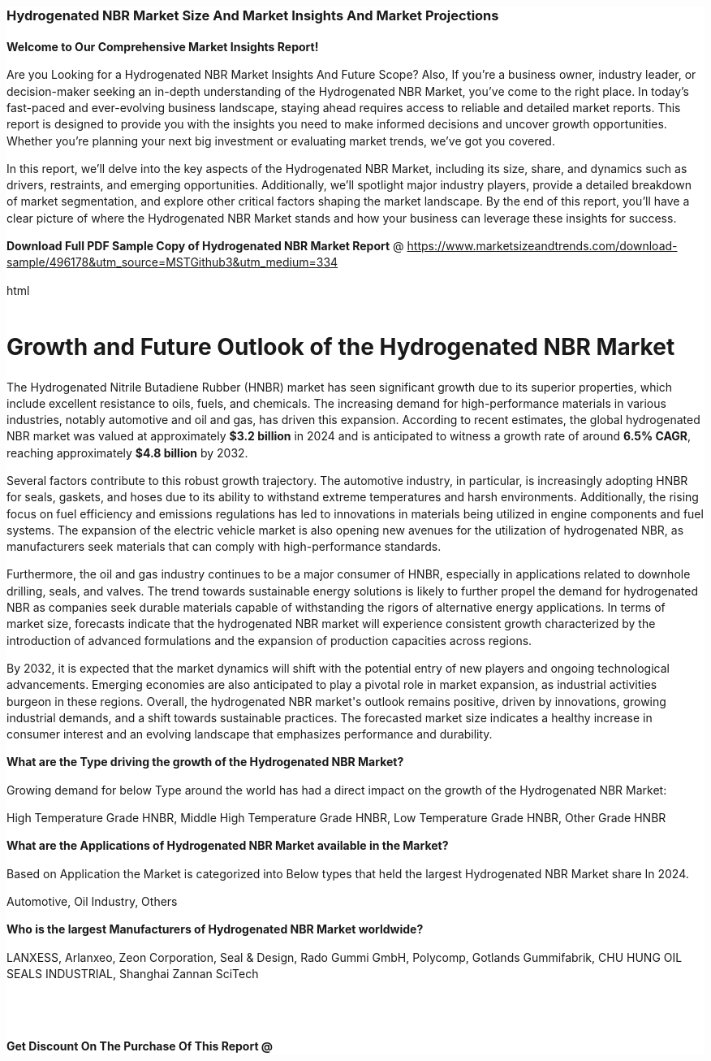<div class="" data-test-id=""><h3><span class="">Hydrogenated NBR Market Size And Market Insights And Market Projections</span></h3></div><div class="" data-test-id=""><p><strong>Welcome to Our Comprehensive Market Insights Report!</strong></p><p>Are you Looking for a Hydrogenated NBR Market Insights And Future Scope? Also, If you&rsquo;re a business owner, industry leader, or decision-maker seeking an in-depth understanding of the Hydrogenated NBR Market, you&rsquo;ve come to the right place. In today&rsquo;s fast-paced and ever-evolving business landscape, staying ahead requires access to reliable and detailed market reports. This report is designed to provide you with the insights you need to make informed decisions and uncover growth opportunities. Whether you&rsquo;re planning your next big investment or evaluating market trends, we&rsquo;ve got you covered.</p><p>In this report, we&rsquo;ll delve into the key aspects of the Hydrogenated NBR Market, including its size, share, and dynamics such as drivers, restraints, and emerging opportunities. Additionally, we&rsquo;ll spotlight major industry players, provide a detailed breakdown of market segmentation, and explore other critical factors shaping the market landscape. By the end of this report, you&rsquo;ll have a clear picture of where the Hydrogenated NBR Market stands and how your business can leverage these insights for success.</p><p><strong>Download Full PDF Sample Copy of Hydrogenated NBR Market Report</strong> @ <a href="https://www.marketsizeandtrends.com/download-sample/496178&utm_source=MSTGithub3&utm_medium=334" target="_blank">https://www.marketsizeandtrends.com/download-sample/496178&utm_source=MSTGithub3&utm_medium=334</a></p></div><div class="" data-test-id=""><p><span class="">html<div> <h1>Growth and Future Outlook of the Hydrogenated NBR Market</h1> <p> The Hydrogenated Nitrile Butadiene Rubber (HNBR) market has seen significant growth due to its superior properties, which include excellent resistance to oils, fuels, and chemicals. The increasing demand for high-performance materials in various industries, notably automotive and oil and gas, has driven this expansion. According to recent estimates, the global hydrogenated NBR market was valued at approximately <strong>$3.2 billion</strong> in 2024 and is anticipated to witness a growth rate of around <strong>6.5% CAGR</strong>, reaching approximately <strong>$4.8 billion</strong> by 2032. </p> <p> Several factors contribute to this robust growth trajectory. The automotive industry, in particular, is increasingly adopting HNBR for seals, gaskets, and hoses due to its ability to withstand extreme temperatures and harsh environments. Additionally, the rising focus on fuel efficiency and emissions regulations has led to innovations in materials being utilized in engine components and fuel systems. The expansion of the electric vehicle market is also opening new avenues for the utilization of hydrogenated NBR, as manufacturers seek materials that can comply with high-performance standards. </p> <p> <strong></strong> </p> <p> Furthermore, the oil and gas industry continues to be a major consumer of HNBR, especially in applications related to downhole drilling, seals, and valves. The trend towards sustainable energy solutions is likely to further propel the demand for hydrogenated NBR as companies seek durable materials capable of withstanding the rigors of alternative energy applications. In terms of market size, forecasts indicate that the hydrogenated NBR market will experience consistent growth characterized by the introduction of advanced formulations and the expansion of production capacities across regions. </p> <p> By 2032, it is expected that the market dynamics will shift with the potential entry of new players and ongoing technological advancements. Emerging economies are also anticipated to play a pivotal role in market expansion, as industrial activities burgeon in these regions. Overall, the hydrogenated NBR market's outlook remains positive, driven by innovations, growing industrial demands, and a shift towards sustainable practices. The forecasted market size indicates a healthy increase in consumer interest and an evolving landscape that emphasizes performance and durability. </p></div></span></p><p><strong><span class="">What are the&nbsp;Type driving the growth of the Hydrogenated NBR Market?</span></strong></p></div><div class="" data-test-id=""><p><span class="">Growing demand for below Type around the world has had a direct impact on the growth of the Hydrogenated NBR Market:</span></p></div><div class="" data-test-id=""><p>High Temperature Grade HNBR, Middle High Temperature Grade HNBR, Low Temperature Grade HNBR, Other Grade HNBR</p><p><span class=""><strong>What are the&nbsp;Applications&nbsp;of Hydrogenated NBR Market available in the Market?</strong></span></p></div><div class="" data-test-id=""><p><span class="">Based on Application the Market is categorized into Below types that held the largest Hydrogenated NBR Market share In 2024.</span></p></div><div class="" data-test-id=""><p><span class="">Automotive, Oil Industry, Others</span></p><p><span class=""><strong>Who is the largest Manufacturers of Hydrogenated NBR Market worldwide?</strong></span></p></div><div class="" data-test-id=""><p><span class="">LANXESS, Arlanxeo, Zeon Corporation, Seal & Design, Rado Gummi GmbH, Polycomp, Gotlands Gummifabrik, CHU HUNG OIL SEALS INDUSTRIAL, Shanghai Zannan SciTech</span></p></div><div class="" data-test-id="">&nbsp;</div><div class="" data-test-id="">&nbsp;</div><div class="" data-test-id=""><p><span class=""><strong>Get Discount On The Purchase Of This Report @</strong>